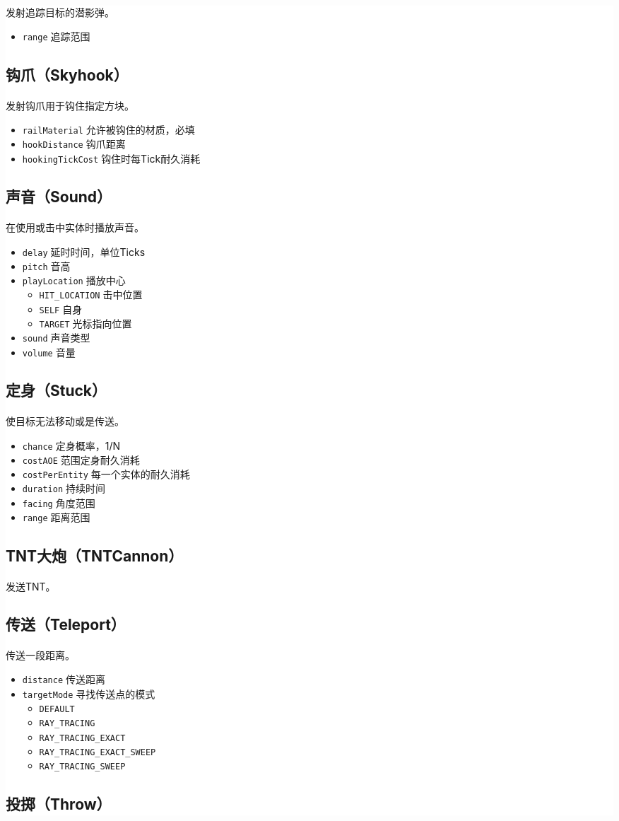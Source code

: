 发射追踪目标的潜影弹。

- `range` 追踪范围

## 钩爪（Skyhook）

发射钩爪用于钩住指定方块。

- `railMaterial` 允许被钩住的材质，必填
- `hookDistance` 钩爪距离
- `hookingTickCost` 钩住时每Tick耐久消耗

## 声音（Sound）

在使用或击中实体时播放声音。

- `delay` 延时时间，单位Ticks
- `pitch` 音高
- `playLocation` 播放中心
  - `HIT_LOCATION` 击中位置
  - `SELF` 自身
  - `TARGET` 光标指向位置
- `sound` 声音类型
- `volume` 音量

## 定身（Stuck）

使目标无法移动或是传送。

- `chance` 定身概率，1/N
- `costAOE` 范围定身耐久消耗
- `costPerEntity` 每一个实体的耐久消耗
- `duration` 持续时间
- `facing` 角度范围
- `range` 距离范围

## TNT大炮（TNTCannon）

发送TNT。

## 传送（Teleport）

传送一段距离。

- `distance` 传送距离
- `targetMode` 寻找传送点的模式
  - `DEFAULT`
  - `RAY_TRACING`
  - `RAY_TRACING_EXACT`
  - `RAY_TRACING_EXACT_SWEEP`
  - `RAY_TRACING_SWEEP`

## 投掷（Throw）
